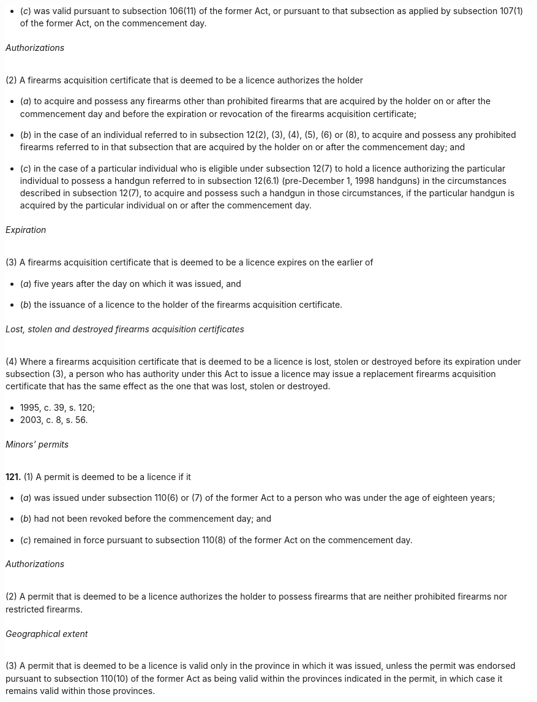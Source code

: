   * (_c_) was valid pursuant to subsection 106(11) of the former Act, or pursuant to that subsection as applied by subsection 107(1) of the former Act, on the commencement day.

###### Authorizations

(2) A firearms acquisition certificate that is deemed to be a licence authorizes the holder

  * (_a_) to acquire and possess any firearms other than prohibited firearms that are acquired by the holder on or after the commencement day and before the expiration or revocation of the firearms acquisition certificate;

  * (_b_) in the case of an individual referred to in subsection 12(2), (3), (4), (5), (6) or (8), to acquire and possess any prohibited firearms referred to in that subsection that are acquired by the holder on or after the commencement day; and

  * (_c_) in the case of a particular individual who is eligible under subsection 12(7) to hold a licence authorizing the particular individual to possess a handgun referred to in subsection 12(6.1) (pre-December 1, 1998 handguns) in the circumstances described in subsection 12(7), to acquire and possess such a handgun in those circumstances, if the particular handgun is acquired by the particular individual on or after the commencement day.

###### Expiration

(3) A firearms acquisition certificate that is deemed to be a licence expires on the earlier of

  * (_a_) five years after the day on which it was issued, and

  * (_b_) the issuance of a licence to the holder of the firearms acquisition certificate.

###### Lost, stolen and destroyed firearms acquisition certificates

(4) Where a firearms acquisition certificate that is deemed to be a licence is lost, stolen or destroyed before its expiration under subsection (3), a person who has authority under this Act to issue a licence may issue a replacement firearms acquisition certificate that has the same effect as the one that was lost, stolen or destroyed.

  * 1995, c. 39, s. 120;
  * 2003, c. 8, s. 56.

###### Minors’ permits

**121.** (1) A permit is deemed to be a licence if it

  * (_a_) was issued under subsection 110(6) or (7) of the former Act to a person who was under the age of eighteen years;

  * (_b_) had not been revoked before the commencement day; and

  * (_c_) remained in force pursuant to subsection 110(8) of the former Act on the commencement day.

###### Authorizations

(2) A permit that is deemed to be a licence authorizes the holder to possess firearms that are neither prohibited firearms nor restricted firearms.

###### Geographical extent

(3) A permit that is deemed to be a licence is valid only in the province in which it was issued, unless the permit was endorsed pursuant to subsection 110(10) of the former Act as being valid within the provinces indicated in the permit, in which case it remains valid within those provinces.
